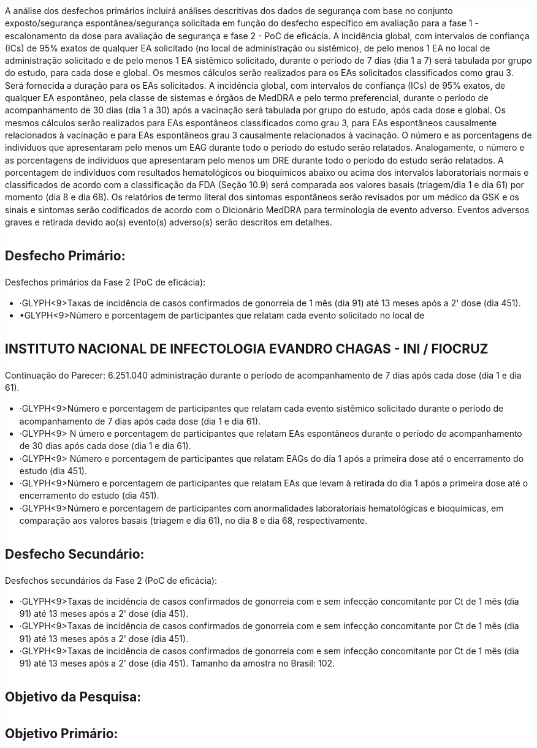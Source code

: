 A análise dos desfechos primários incluirá análises descritivas dos dados de segurança com base no conjunto exposto/segurança espontânea/segurança solicitada em função do desfecho específico em avaliação para a fase 1 - escalonamento da dose para avaliação de segurança e fase 2 - PoC de eficácia.
A incidência global, com intervalos de confiança (ICs) de 95% exatos de qualquer EA solicitado (no local de administração ou sistêmico), de pelo menos 1 EA no local de administração solicitado e de pelo menos 1 EA sistêmico solicitado, durante o período de 7 dias (dia 1 a 7) será tabulada por grupo do estudo, para cada dose e global. Os mesmos cálculos serão realizados para os EAs solicitados classificados como grau 3. Será fornecida a duração para os EAs solicitados.
A incidência global, com intervalos de confiança (ICs) de 95% exatos, de qualquer EA espontâneo, pela classe de sistemas e órgãos de MedDRA e pelo termo preferencial, durante o período de acompanhamento de 30 dias (dia 1 a 30) após a vacinação será tabulada por grupo do estudo, após cada dose e global. Os mesmos cálculos serão realizados para EAs espontâneos classificados como grau 3, para EAs espontâneos causalmente relacionados à vacinação e para EAs espontâneos grau 3 causalmente relacionados à vacinação.
O número e as porcentagens de indivíduos que apresentaram pelo menos um EAG durante todo o período do estudo serão relatados.
Analogamente, o número e as porcentagens de indivíduos que apresentaram pelo menos um DRE durante todo o período do estudo serão relatados.
A porcentagem de indivíduos com resultados hematológicos ou bioquímicos abaixo ou acima dos intervalos laboratoriais normais e classificados de acordo com a classificação da FDA (Seção 10.9) será comparada aos valores basais (triagem/dia 1 e dia 61) por momento (dia 8 e dia 68).
Os relatórios de termo literal dos sintomas espontâneos serão revisados por um médico da GSK e os sinais e sintomas serão codificados de acordo com o Dicionário MedDRA para terminologia de evento adverso.
Eventos adversos graves e retirada devido ao(s) evento(s) adverso(s) serão descritos em detalhes.
## Desfecho Primário:
Desfechos primários da Fase 2 (PoC de eficácia):
- ·GLYPH&lt;9&gt;Taxas de incidência de casos confirmados de gonorreia de 1 mês (dia 91) até 13 meses após a 2' dose (dia 451).
- •GLYPH&lt;9&gt;Número e porcentagem de participantes que relatam cada evento solicitado no local de
## INSTITUTO NACIONAL DE INFECTOLOGIA EVANDRO CHAGAS - INI / FIOCRUZ

Continuação do Parecer: 6.251.040
administração durante o período de acompanhamento de 7 dias após cada dose (dia 1 e dia 61).
- ·GLYPH&lt;9&gt;Número e porcentagem de participantes que relatam cada evento sistêmico solicitado durante o período de acompanhamento de 7 dias após cada dose (dia 1 e dia 61).
- ·GLYPH&lt;9&gt; N úmero  e  porcentagem  de  participantes  que  relatam  EAs  espontâneos  durante  o  período  de acompanhamento  de  30  dias  após  cada  dose  (dia  1  e  dia  61).
- ·GLYPH&lt;9&gt; Número  e  porcentagem  de  participantes  que  relatam  EAGs  do  dia  1  após  a  primeira  dose  até  o encerramento do estudo (dia 451).
- ·GLYPH&lt;9&gt;Número e porcentagem de participantes que relatam EAs que levam à retirada do dia 1 após a primeira dose até o encerramento do estudo (dia 451).
- ·GLYPH&lt;9&gt;Número e porcentagem de participantes com anormalidades laboratoriais hematológicas e bioquímicas, em comparação aos valores basais (triagem e dia 61), no dia 8 e dia 68, respectivamente.
## Desfecho Secundário:
Desfechos secundários da Fase 2 (PoC de eficácia):
- ·GLYPH&lt;9&gt;Taxas de incidência de casos confirmados de gonorreia com e sem infecção concomitante por Ct de 1 mês (dia 91) até 13 meses após a 2' dose (dia 451).
- ·GLYPH&lt;9&gt;Taxas de incidência de casos confirmados de gonorreia com e sem infecção concomitante por Ct de 1 mês (dia 91) até 13 meses após a 2' dose (dia 451).
- ·GLYPH&lt;9&gt;Taxas de incidência de casos confirmados de gonorreia com e sem infecção concomitante por Ct de 1 mês (dia 91) até 13 meses após a 2' dose (dia 451).
Tamanho da amostra no Brasil: 102.
## Objetivo da Pesquisa:
## Objetivo Primário: